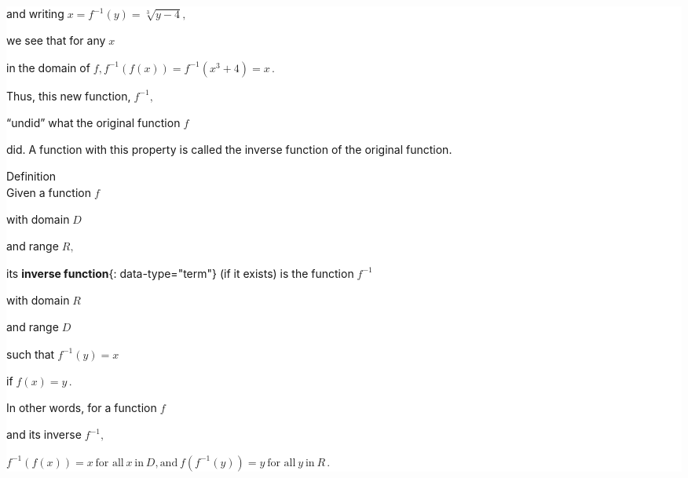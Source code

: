  and writing <math xmlns="http://www.w3.org/1998/Math/MathML"><mrow><mi>x</mi><mo>=</mo><msup><mi>f</mi><mrow><mn>−1</mn></mrow></msup><mrow><mo>(</mo><mi>y</mi><mo>)</mo></mrow><mo>=</mo><mroot><mrow><mi>y</mi><mo>−</mo><mn>4</mn></mrow><mn>3</mn></mroot><mo>,</mo></mrow></math>

 we see that for any <math xmlns="http://www.w3.org/1998/Math/MathML"><mi>x</mi></math>

 in the domain of <math xmlns="http://www.w3.org/1998/Math/MathML"><mi>f</mi><mo>,</mo><mrow><msup><mi>f</mi><mrow><mn>−1</mn></mrow></msup><mrow><mo>(</mo><mrow><mi>f</mi><mrow><mo>(</mo><mi>x</mi><mo>)</mo></mrow></mrow><mo>)</mo></mrow><mo>=</mo><msup><mi>f</mi><mrow><mn>−1</mn></mrow></msup><mrow><mo>(</mo><mrow><msup><mi>x</mi><mn>3</mn></msup><mo>+</mo><mn>4</mn></mrow><mo>)</mo></mrow><mo>=</mo><mi>x</mi><mo>.</mo></mrow></math>

 Thus, this new function, <math xmlns="http://www.w3.org/1998/Math/MathML"><mrow><msup><mi>f</mi><mrow><mn>−1</mn></mrow></msup><mo>,</mo></mrow></math>

 “undid” what the original function <math xmlns="http://www.w3.org/1998/Math/MathML"><mi>f</mi></math>

 did. A function with this property is called the inverse function of the original function.

<div data-type="note" class="note" markdown="1">
<div data-type="title" class="title">
Definition
</div>
Given a function <math xmlns="http://www.w3.org/1998/Math/MathML"><mi>f</mi></math>

 with domain <math xmlns="http://www.w3.org/1998/Math/MathML"><mi>D</mi></math>

 and range <math xmlns="http://www.w3.org/1998/Math/MathML"><mi>R</mi><mo>,</mo></math>

 its **inverse function**{: data-type="term"} (if it exists) is the function <math xmlns="http://www.w3.org/1998/Math/MathML"><mrow><msup><mi>f</mi><mrow><mn>−1</mn></mrow></msup></mrow></math>

 with domain <math xmlns="http://www.w3.org/1998/Math/MathML"><mi>R</mi></math>

 and range <math xmlns="http://www.w3.org/1998/Math/MathML"><mrow><mi>D</mi></mrow></math>

 such that <math xmlns="http://www.w3.org/1998/Math/MathML"><mrow><msup><mi>f</mi><mrow><mn>−1</mn></mrow></msup><mrow><mo>(</mo><mi>y</mi><mo>)</mo></mrow><mo>=</mo><mi>x</mi></mrow></math>

 if <math xmlns="http://www.w3.org/1998/Math/MathML"><mrow><mi>f</mi><mrow><mo>(</mo><mi>x</mi><mo>)</mo></mrow><mo>=</mo><mi>y</mi><mo>.</mo></mrow></math>

 In other words, for a function <math xmlns="http://www.w3.org/1998/Math/MathML"><mi>f</mi></math>

 and its inverse <math xmlns="http://www.w3.org/1998/Math/MathML"><mrow><msup><mi>f</mi><mrow><mn>−1</mn></mrow></msup><mo>,</mo></mrow></math>

<div data-type="equation" class="equation">
<math xmlns="http://www.w3.org/1998/Math/MathML"><mrow><msup><mi>f</mi><mrow><mn>−1</mn></mrow></msup><mrow><mo>(</mo><mrow><mi>f</mi><mrow><mo>(</mo><mi>x</mi><mo>)</mo></mrow></mrow><mo>)</mo></mrow><mo>=</mo><mi>x</mi><mspace width="0.2em" /><mtext>for all</mtext><mspace width="0.2em" /><mi>x</mi><mspace width="0.2em" /><mtext>in</mtext><mspace width="0.2em" /><mi>D</mi><mo>,</mo><mtext>and</mtext><mspace width="0.2em" /><mi>f</mi><mrow><mo>(</mo><mrow><msup><mi>f</mi><mrow><mn>−1</mn></mrow></msup><mrow><mo>(</mo><mi>y</mi><mo>)</mo></mrow></mrow><mo>)</mo></mrow><mo>=</mo><mi>y</mi><mspace width="0.2em" /><mtext>for all</mtext><mspace width="0.2em" /><mi>y</mi><mspace width="0.2em" /><mtext>in</mtext><mspace width="0.2em" /><mi>R</mi><mo>.</mo></mrow></math>
</div>
</div>
